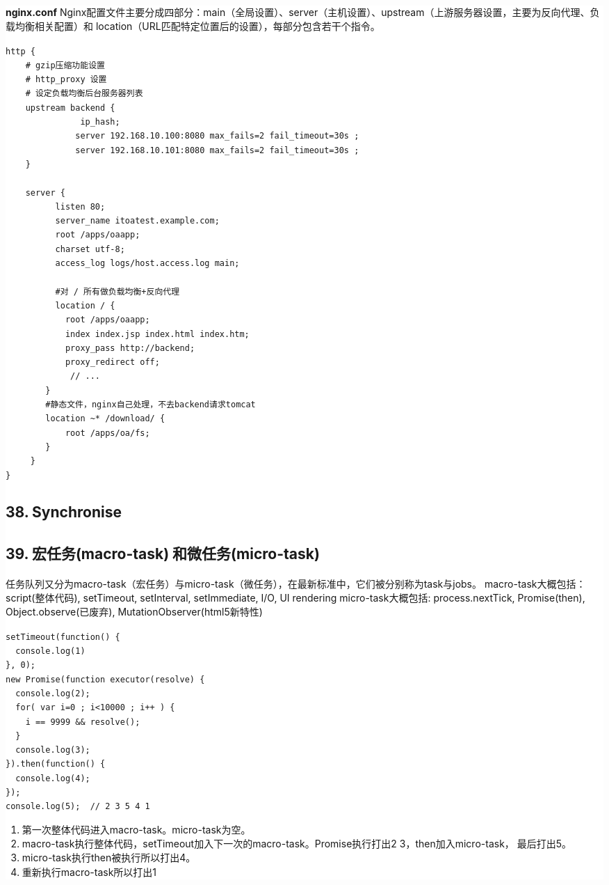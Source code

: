 
**nginx.conf**
Nginx配置文件主要分成四部分：main（全局设置）、server（主机设置）、upstream（上游服务器设置，主要为反向代理、负载均衡相关配置）和 location（URL匹配特定位置后的设置），每部分包含若干个指令。
```
http {
    # gzip压缩功能设置
    # http_proxy 设置
    # 设定负载均衡后台服务器列表 
    upstream backend { 
               ip_hash; 
              server 192.168.10.100:8080 max_fails=2 fail_timeout=30s ;  
              server 192.168.10.101:8080 max_fails=2 fail_timeout=30s ;  
    }

    server {
          listen 80;
          server_name itoatest.example.com;
          root /apps/oaapp;
          charset utf-8;
          access_log logs/host.access.log main;

          #对 / 所有做负载均衡+反向代理
          location / {
            root /apps/oaapp;
            index index.jsp index.html index.htm;
            proxy_pass http://backend;  
            proxy_redirect off;
             // ...
        }
        #静态文件，nginx自己处理，不去backend请求tomcat
        location ~* /download/ {  
            root /apps/oa/fs;  
        }   
     }
}
```
## 38. Synchronise
## 39. 宏任务(macro-task) 和微任务(micro-task)
任务队列又分为macro-task（宏任务）与micro-task（微任务），在最新标准中，它们被分别称为task与jobs。
macro-task大概包括：script(整体代码), setTimeout, setInterval, setImmediate, I/O, UI rendering
micro-task大概包括: process.nextTick, Promise(then), Object.observe(已废弃), MutationObserver(html5新特性)
```
setTimeout(function() {
  console.log(1)
}, 0);
new Promise(function executor(resolve) {
  console.log(2);
  for( var i=0 ; i<10000 ; i++ ) {
    i == 9999 && resolve();
  }
  console.log(3);
}).then(function() {
  console.log(4);
});
console.log(5);  // 2 3 5 4 1
```
1) 第一次整体代码进入macro-task。micro-task为空。
2) macro-task执行整体代码，setTimeout加入下一次的macro-task。Promise执行打出2 3，then加入micro-task， 最后打出5。
3) micro-task执行then被执行所以打出4。
4) 重新执行macro-task所以打出1